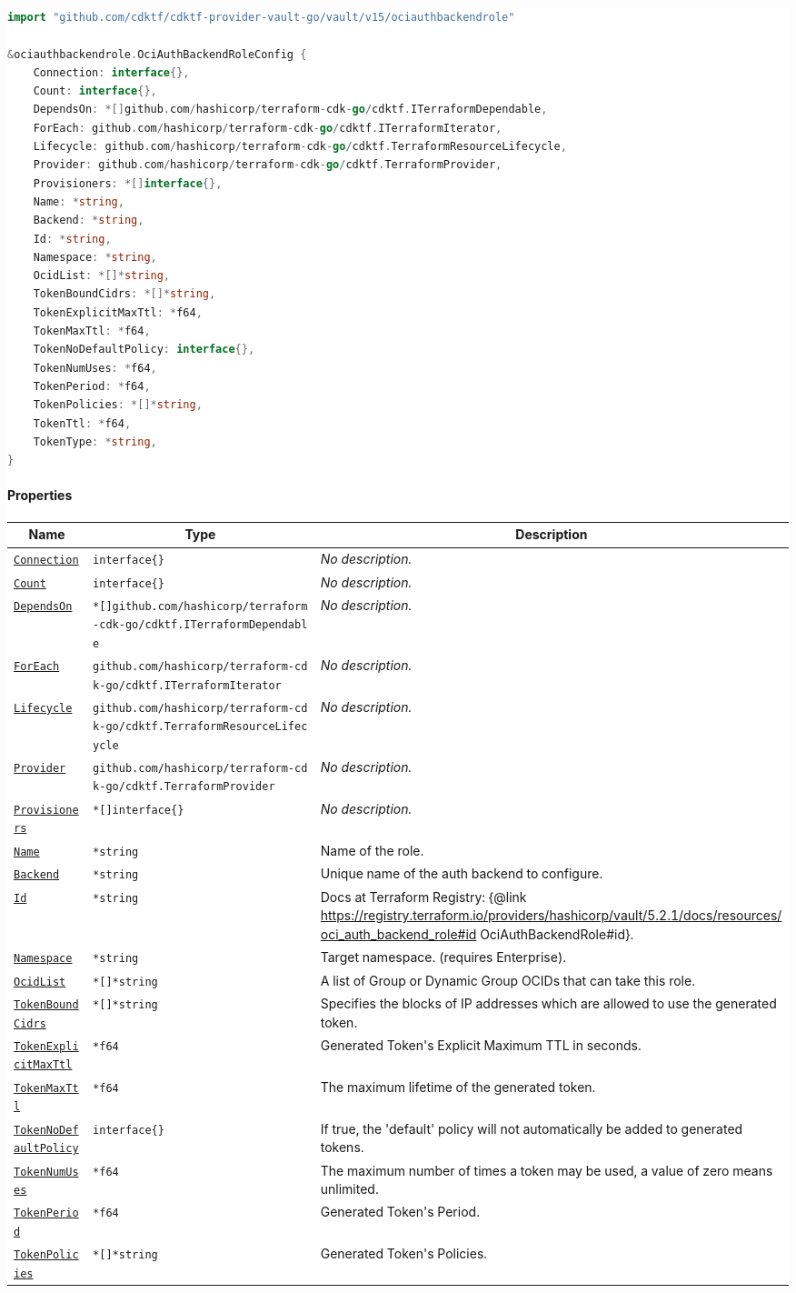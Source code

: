```go
import "github.com/cdktf/cdktf-provider-vault-go/vault/v15/ociauthbackendrole"

&ociauthbackendrole.OciAuthBackendRoleConfig {
	Connection: interface{},
	Count: interface{},
	DependsOn: *[]github.com/hashicorp/terraform-cdk-go/cdktf.ITerraformDependable,
	ForEach: github.com/hashicorp/terraform-cdk-go/cdktf.ITerraformIterator,
	Lifecycle: github.com/hashicorp/terraform-cdk-go/cdktf.TerraformResourceLifecycle,
	Provider: github.com/hashicorp/terraform-cdk-go/cdktf.TerraformProvider,
	Provisioners: *[]interface{},
	Name: *string,
	Backend: *string,
	Id: *string,
	Namespace: *string,
	OcidList: *[]*string,
	TokenBoundCidrs: *[]*string,
	TokenExplicitMaxTtl: *f64,
	TokenMaxTtl: *f64,
	TokenNoDefaultPolicy: interface{},
	TokenNumUses: *f64,
	TokenPeriod: *f64,
	TokenPolicies: *[]*string,
	TokenTtl: *f64,
	TokenType: *string,
}
```

#### Properties <a name="Properties" id="Properties"></a>

| **Name** | **Type** | **Description** |
| --- | --- | --- |
| <code><a href="#@cdktf/provider-vault.ociAuthBackendRole.OciAuthBackendRoleConfig.property.connection">Connection</a></code> | <code>interface{}</code> | *No description.* |
| <code><a href="#@cdktf/provider-vault.ociAuthBackendRole.OciAuthBackendRoleConfig.property.count">Count</a></code> | <code>interface{}</code> | *No description.* |
| <code><a href="#@cdktf/provider-vault.ociAuthBackendRole.OciAuthBackendRoleConfig.property.dependsOn">DependsOn</a></code> | <code>*[]github.com/hashicorp/terraform-cdk-go/cdktf.ITerraformDependable</code> | *No description.* |
| <code><a href="#@cdktf/provider-vault.ociAuthBackendRole.OciAuthBackendRoleConfig.property.forEach">ForEach</a></code> | <code>github.com/hashicorp/terraform-cdk-go/cdktf.ITerraformIterator</code> | *No description.* |
| <code><a href="#@cdktf/provider-vault.ociAuthBackendRole.OciAuthBackendRoleConfig.property.lifecycle">Lifecycle</a></code> | <code>github.com/hashicorp/terraform-cdk-go/cdktf.TerraformResourceLifecycle</code> | *No description.* |
| <code><a href="#@cdktf/provider-vault.ociAuthBackendRole.OciAuthBackendRoleConfig.property.provider">Provider</a></code> | <code>github.com/hashicorp/terraform-cdk-go/cdktf.TerraformProvider</code> | *No description.* |
| <code><a href="#@cdktf/provider-vault.ociAuthBackendRole.OciAuthBackendRoleConfig.property.provisioners">Provisioners</a></code> | <code>*[]interface{}</code> | *No description.* |
| <code><a href="#@cdktf/provider-vault.ociAuthBackendRole.OciAuthBackendRoleConfig.property.name">Name</a></code> | <code>*string</code> | Name of the role. |
| <code><a href="#@cdktf/provider-vault.ociAuthBackendRole.OciAuthBackendRoleConfig.property.backend">Backend</a></code> | <code>*string</code> | Unique name of the auth backend to configure. |
| <code><a href="#@cdktf/provider-vault.ociAuthBackendRole.OciAuthBackendRoleConfig.property.id">Id</a></code> | <code>*string</code> | Docs at Terraform Registry: {@link https://registry.terraform.io/providers/hashicorp/vault/5.2.1/docs/resources/oci_auth_backend_role#id OciAuthBackendRole#id}. |
| <code><a href="#@cdktf/provider-vault.ociAuthBackendRole.OciAuthBackendRoleConfig.property.namespace">Namespace</a></code> | <code>*string</code> | Target namespace. (requires Enterprise). |
| <code><a href="#@cdktf/provider-vault.ociAuthBackendRole.OciAuthBackendRoleConfig.property.ocidList">OcidList</a></code> | <code>*[]*string</code> | A list of Group or Dynamic Group OCIDs that can take this role. |
| <code><a href="#@cdktf/provider-vault.ociAuthBackendRole.OciAuthBackendRoleConfig.property.tokenBoundCidrs">TokenBoundCidrs</a></code> | <code>*[]*string</code> | Specifies the blocks of IP addresses which are allowed to use the generated token. |
| <code><a href="#@cdktf/provider-vault.ociAuthBackendRole.OciAuthBackendRoleConfig.property.tokenExplicitMaxTtl">TokenExplicitMaxTtl</a></code> | <code>*f64</code> | Generated Token's Explicit Maximum TTL in seconds. |
| <code><a href="#@cdktf/provider-vault.ociAuthBackendRole.OciAuthBackendRoleConfig.property.tokenMaxTtl">TokenMaxTtl</a></code> | <code>*f64</code> | The maximum lifetime of the generated token. |
| <code><a href="#@cdktf/provider-vault.ociAuthBackendRole.OciAuthBackendRoleConfig.property.tokenNoDefaultPolicy">TokenNoDefaultPolicy</a></code> | <code>interface{}</code> | If true, the 'default' policy will not automatically be added to generated tokens. |
| <code><a href="#@cdktf/provider-vault.ociAuthBackendRole.OciAuthBackendRoleConfig.property.tokenNumUses">TokenNumUses</a></code> | <code>*f64</code> | The maximum number of times a token may be used, a value of zero means unlimited. |
| <code><a href="#@cdktf/provider-vault.ociAuthBackendRole.OciAuthBackendRoleConfig.property.tokenPeriod">TokenPeriod</a></code> | <code>*f64</code> | Generated Token's Period. |
| <code><a href="#@cdktf/provider-vault.ociAuthBackendRole.OciAuthBackendRoleConfig.property.tokenPolicies">TokenPolicies</a></code> | <code>*[]*string</code> | Generated Token's Policies. |